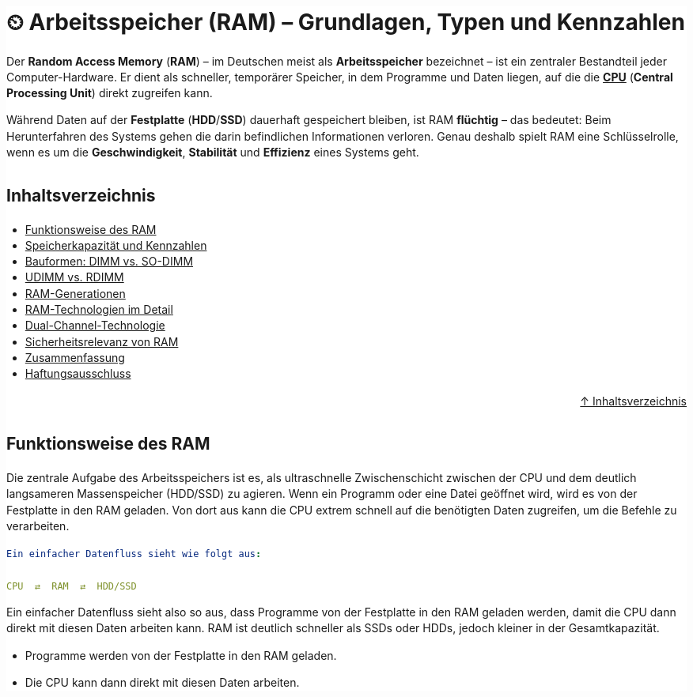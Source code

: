 # ⏲ Arbeitsspeicher (RAM) – Grundlagen, Typen und Kennzahlen

Der **Random Access Memory** (**RAM**) – im Deutschen meist als **Arbeitsspeicher** bezeichnet – ist ein zentraler Bestandteil jeder Computer-Hardware. Er dient als schneller, temporärer Speicher, in dem Programme und Daten liegen, auf die die [**CPU**](/01-basics-intro/hardware_grundlagen/cpu.md) (**Central Processing Unit**) direkt zugreifen kann.

Während Daten auf der **Festplatte** (**HDD**/**SSD**) dauerhaft gespeichert bleiben, ist RAM **flüchtig** – das bedeutet: Beim Herunterfahren des Systems gehen die darin befindlichen Informationen verloren. Genau deshalb spielt RAM eine Schlüsselrolle, wenn es um die **Geschwindigkeit**, **Stabilität** und **Effizienz** eines Systems geht.


## Inhaltsverzeichnis
- [Funktionsweise des RAM](#funktionsweise-des-ram)
- [Speicherkapazität und Kennzahlen](#speicherkapazität-und-kennzahlen)
- [Bauformen: DIMM vs. SO-DIMM](#bauformen-dimm-vs-so-dimm)
- [UDIMM vs. RDIMM](#udimm-vs-rdimm)
- [RAM-Generationen](#ram-generationen)
- [RAM-Technologien im Detail](#ram-technologien-im-detail)
- [Dual-Channel-Technologie](#dual-channel-technologie)
- [Sicherheitsrelevanz von RAM](#sicherheitsrelevanz-von-ram)
- [Zusammenfassung](#zusammenfassung)
- [Haftungsausschluss](#haftungsausschluss)



<div align=right>

[↑ Inhaltsverzeichnis](#inhaltsverzeichnis)

</div>

## Funktionsweise des RAM

Die zentrale Aufgabe des Arbeitsspeichers ist es, als ultraschnelle Zwischenschicht zwischen der CPU und dem deutlich langsameren Massenspeicher (HDD/SSD) zu agieren. Wenn ein Programm oder eine Datei geöffnet wird, wird es von der Festplatte in den RAM geladen. Von dort aus kann die CPU extrem schnell auf die benötigten Daten zugreifen, um die Befehle zu verarbeiten.

```yaml
Ein einfacher Datenfluss sieht wie folgt aus:

CPU  ⇄  RAM  ⇄  HDD/SSD
```
Ein einfacher Datenfluss sieht also so aus, dass Programme von der Festplatte in den RAM geladen werden, damit die CPU dann direkt mit diesen Daten arbeiten kann.  RAM ist deutlich schneller als SSDs oder HDDs, jedoch kleiner in der Gesamtkapazität.

- Programme werden von der Festplatte in den RAM geladen.

- Die CPU kann dann direkt mit diesen Daten arbeiten.
